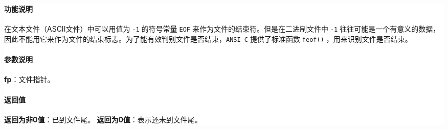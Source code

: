 #### 功能说明

在文本文件（ASCII文件）中可以用值为 `-1` 的符号常量 `EOF` 来作为文件的结束符。但是在二进制文件中 `-1` 往往可能是一个有意义的数据，因此不能用它来作为文件的结束标志。为了能有效判别文件是否结束，`ANSI C` 提供了标准函数 `feof()` ，用来识别文件是否结束。

#### 参数说明

**fp**：文件指针。

#### 返回值

**返回为非0值**：已到文件尾。
**返回为0值**：表示还未到文件尾。

